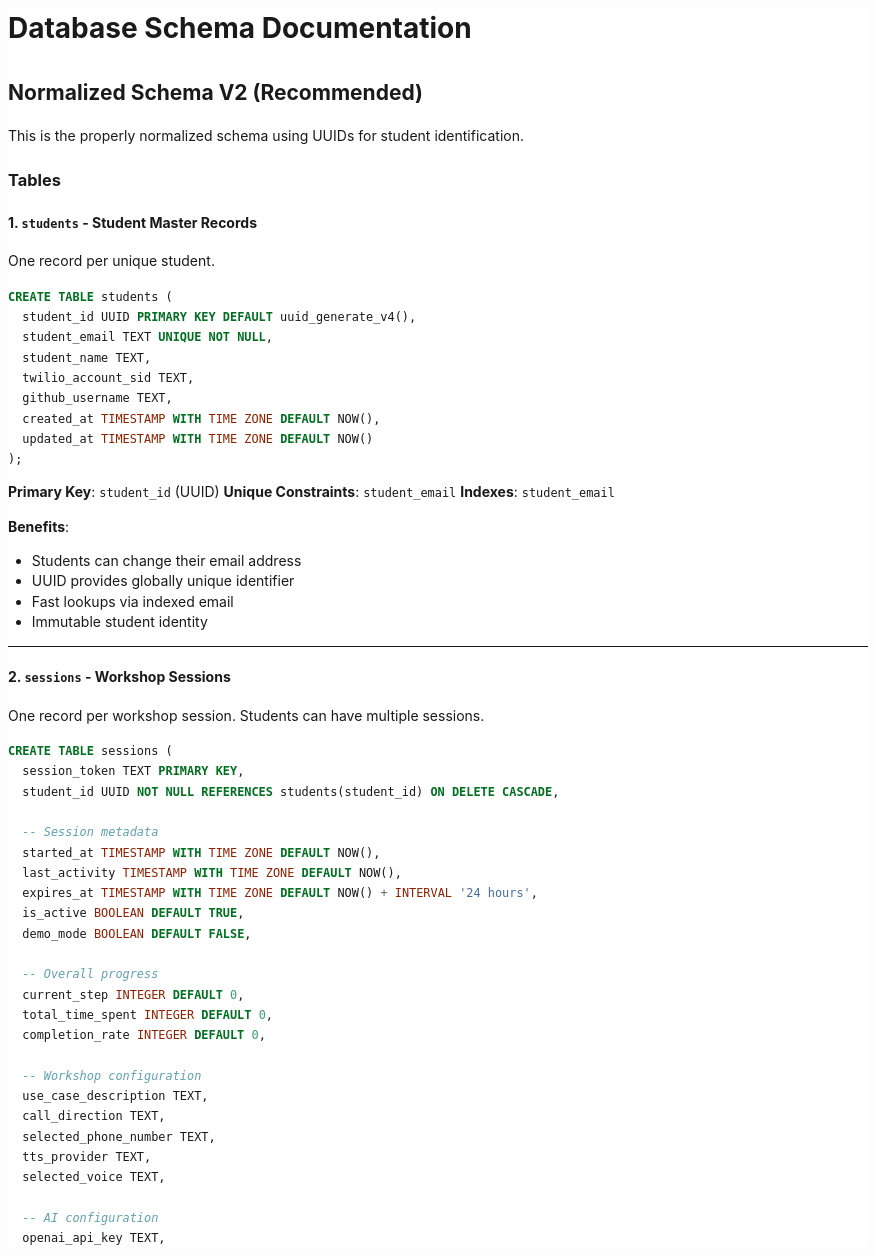 # Database Schema Documentation

## Normalized Schema V2 (Recommended)

This is the properly normalized schema using UUIDs for student identification.

### Tables

#### 1. `students` - Student Master Records
One record per unique student.

```sql
CREATE TABLE students (
  student_id UUID PRIMARY KEY DEFAULT uuid_generate_v4(),
  student_email TEXT UNIQUE NOT NULL,
  student_name TEXT,
  twilio_account_sid TEXT,
  github_username TEXT,
  created_at TIMESTAMP WITH TIME ZONE DEFAULT NOW(),
  updated_at TIMESTAMP WITH TIME ZONE DEFAULT NOW()
);
```

**Primary Key**: `student_id` (UUID)
**Unique Constraints**: `student_email`
**Indexes**: `student_email`

**Benefits**:
- Students can change their email address
- UUID provides globally unique identifier
- Fast lookups via indexed email
- Immutable student identity

---

#### 2. `sessions` - Workshop Sessions
One record per workshop session. Students can have multiple sessions.

```sql
CREATE TABLE sessions (
  session_token TEXT PRIMARY KEY,
  student_id UUID NOT NULL REFERENCES students(student_id) ON DELETE CASCADE,

  -- Session metadata
  started_at TIMESTAMP WITH TIME ZONE DEFAULT NOW(),
  last_activity TIMESTAMP WITH TIME ZONE DEFAULT NOW(),
  expires_at TIMESTAMP WITH TIME ZONE DEFAULT NOW() + INTERVAL '24 hours',
  is_active BOOLEAN DEFAULT TRUE,
  demo_mode BOOLEAN DEFAULT FALSE,

  -- Overall progress
  current_step INTEGER DEFAULT 0,
  total_time_spent INTEGER DEFAULT 0,
  completion_rate INTEGER DEFAULT 0,

  -- Workshop configuration
  use_case_description TEXT,
  call_direction TEXT,
  selected_phone_number TEXT,
  tts_provider TEXT,
  selected_voice TEXT,

  -- AI configuration
  openai_api_key TEXT,
```